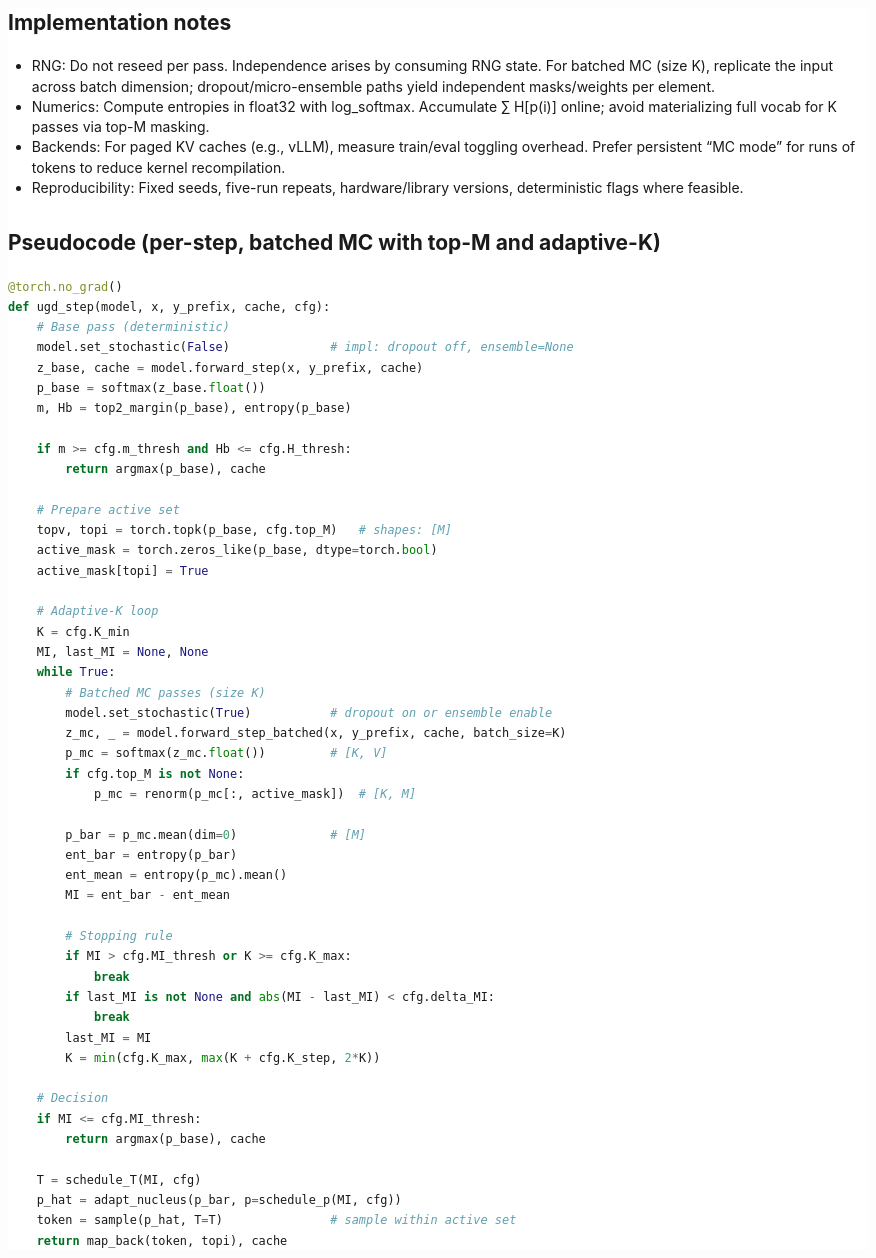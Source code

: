 ## Implementation notes
- RNG: Do not reseed per pass. Independence arises by consuming RNG state. For batched MC (size K), replicate the input across batch dimension; dropout/micro-ensemble paths yield independent masks/weights per element.
- Numerics: Compute entropies in float32 with log_softmax. Accumulate ∑ H[p(i)] online; avoid materializing full vocab for K passes via top-M masking.
- Backends: For paged KV caches (e.g., vLLM), measure train/eval toggling overhead. Prefer persistent “MC mode” for runs of tokens to reduce kernel recompilation.
- Reproducibility: Fixed seeds, five-run repeats, hardware/library versions, deterministic flags where feasible.

## Pseudocode (per-step, batched MC with top-M and adaptive-K)
```python
@torch.no_grad()
def ugd_step(model, x, y_prefix, cache, cfg):
    # Base pass (deterministic)
    model.set_stochastic(False)              # impl: dropout off, ensemble=None
    z_base, cache = model.forward_step(x, y_prefix, cache)
    p_base = softmax(z_base.float())
    m, Hb = top2_margin(p_base), entropy(p_base)

    if m >= cfg.m_thresh and Hb <= cfg.H_thresh:
        return argmax(p_base), cache

    # Prepare active set
    topv, topi = torch.topk(p_base, cfg.top_M)   # shapes: [M]
    active_mask = torch.zeros_like(p_base, dtype=torch.bool)
    active_mask[topi] = True

    # Adaptive-K loop
    K = cfg.K_min
    MI, last_MI = None, None
    while True:
        # Batched MC passes (size K)
        model.set_stochastic(True)           # dropout on or ensemble enable
        z_mc, _ = model.forward_step_batched(x, y_prefix, cache, batch_size=K)
        p_mc = softmax(z_mc.float())         # [K, V]
        if cfg.top_M is not None:
            p_mc = renorm(p_mc[:, active_mask])  # [K, M]

        p_bar = p_mc.mean(dim=0)             # [M]
        ent_bar = entropy(p_bar)
        ent_mean = entropy(p_mc).mean()
        MI = ent_bar - ent_mean

        # Stopping rule
        if MI > cfg.MI_thresh or K >= cfg.K_max:
            break
        if last_MI is not None and abs(MI - last_MI) < cfg.delta_MI:
            break
        last_MI = MI
        K = min(cfg.K_max, max(K + cfg.K_step, 2*K))

    # Decision
    if MI <= cfg.MI_thresh:
        return argmax(p_base), cache

    T = schedule_T(MI, cfg)
    p_hat = adapt_nucleus(p_bar, p=schedule_p(MI, cfg))
    token = sample(p_hat, T=T)               # sample within active set
    return map_back(token, topi), cache
```